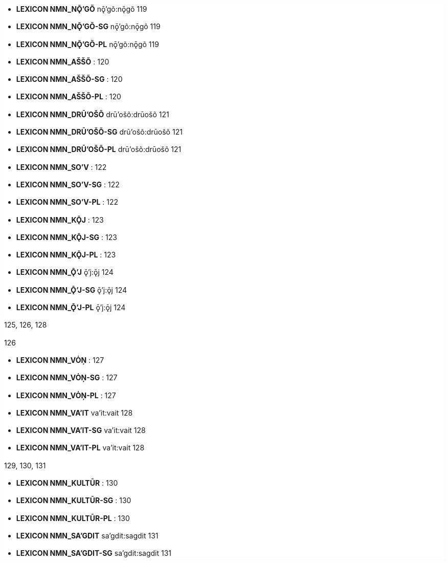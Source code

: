 
 * __LEXICON NMN_NǬʼGÕ__ nǭʼgõ:nǭgõ 119
 * __LEXICON NMN_NǬʼGÕ-SG__ nǭʼgõ:nǭgõ 119

 * __LEXICON NMN_NǬʼGÕ-PL__ nǭʼgõ:nǭgõ 119



 * __LEXICON NMN_AŠŠÕ__ : 120
 * __LEXICON NMN_AŠŠÕ-SG__ : 120

 * __LEXICON NMN_AŠŠÕ-PL__ : 120



 * __LEXICON NMN_DRŪʼOŠÕ__ drūʼošõ:drūošõ 121
 * __LEXICON NMN_DRŪʼOŠÕ-SG__ drūʼošõ:drūošõ 121

 * __LEXICON NMN_DRŪʼOŠÕ-PL__ drūʼošõ:drūošõ 121



 * __LEXICON NMN_SOʼV__ : 122
 * __LEXICON NMN_SOʼV-SG__ : 122

 * __LEXICON NMN_SOʼV-PL__ : 122

 * __LEXICON NMN_KǬJ__ : 123
 * __LEXICON NMN_KǬJ-SG__ : 123

 * __LEXICON NMN_KǬJ-PL__ : 123



 * __LEXICON NMN_ǬʼJ__ ǭʼj:ǭj 124
 * __LEXICON NMN_ǬʼJ-SG__ ǭʼj:ǭj 124

 * __LEXICON NMN_ǬʼJ-PL__ ǭʼj:ǭj 124

125, 126, 128



126

 * __LEXICON NMN_VȮŅ__ : 127
 * __LEXICON NMN_VȮŅ-SG__ : 127

 * __LEXICON NMN_VȮŅ-PL__ : 127

 * __LEXICON NMN_VAʼIT__ vaʼit:vait 128
 * __LEXICON NMN_VAʼIT-SG__ vaʼit:vait 128

 * __LEXICON NMN_VAʼIT-PL__ vaʼit:vait 128



129, 130, 131


 * __LEXICON NMN_KULTŪR__ : 130
 * __LEXICON NMN_KULTŪR-SG__ : 130

 * __LEXICON NMN_KULTŪR-PL__ : 130

 * __LEXICON NMN_SAʼGDIT__ saʼgdit:sagdit 131
 * __LEXICON NMN_SAʼGDIT-SG__ saʼgdit:sagdit 131
